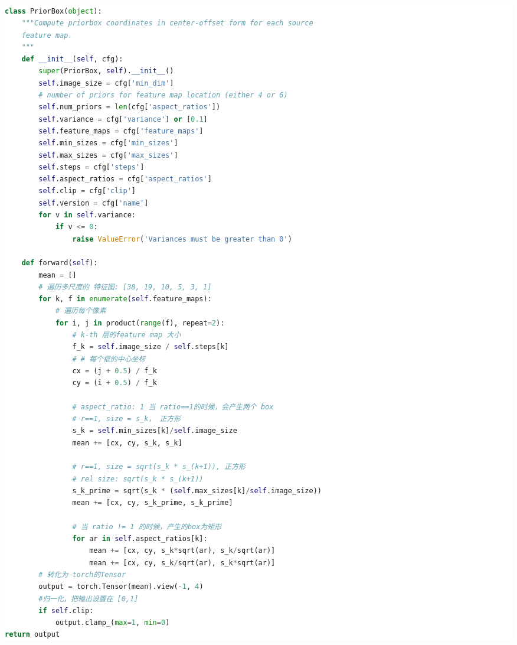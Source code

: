 ```python
class PriorBox(object):
    """Compute priorbox coordinates in center-offset form for each source
    feature map.
    """
    def __init__(self, cfg):
        super(PriorBox, self).__init__()
        self.image_size = cfg['min_dim']
        # number of priors for feature map location (either 4 or 6)
        self.num_priors = len(cfg['aspect_ratios'])
        self.variance = cfg['variance'] or [0.1]
        self.feature_maps = cfg['feature_maps']
        self.min_sizes = cfg['min_sizes']
        self.max_sizes = cfg['max_sizes']
        self.steps = cfg['steps']
        self.aspect_ratios = cfg['aspect_ratios']
        self.clip = cfg['clip']
        self.version = cfg['name']
        for v in self.variance:
            if v <= 0:
                raise ValueError('Variances must be greater than 0')

    def forward(self):
        mean = []
        # 遍历多尺度的 特征图: [38, 19, 10, 5, 3, 1]
        for k, f in enumerate(self.feature_maps):
            # 遍历每个像素
            for i, j in product(range(f), repeat=2):
                # k-th 层的feature map 大小
                f_k = self.image_size / self.steps[k]
                # # 每个框的中心坐标
                cx = (j + 0.5) / f_k
                cy = (i + 0.5) / f_k

                # aspect_ratio: 1 当 ratio==1的时候，会产生两个 box
                # r==1, size = s_k， 正方形
                s_k = self.min_sizes[k]/self.image_size
                mean += [cx, cy, s_k, s_k]

                # r==1, size = sqrt(s_k * s_(k+1)), 正方形
                # rel size: sqrt(s_k * s_(k+1))
                s_k_prime = sqrt(s_k * (self.max_sizes[k]/self.image_size))
                mean += [cx, cy, s_k_prime, s_k_prime]

                # 当 ratio != 1 的时候，产生的box为矩形
                for ar in self.aspect_ratios[k]:
                    mean += [cx, cy, s_k*sqrt(ar), s_k/sqrt(ar)]
                    mean += [cx, cy, s_k/sqrt(ar), s_k*sqrt(ar)]
        # 转化为 torch的Tensor
        output = torch.Tensor(mean).view(-1, 4)
        #归一化，把输出设置在 [0,1]
        if self.clip:
            output.clamp_(max=1, min=0)
return output
```
